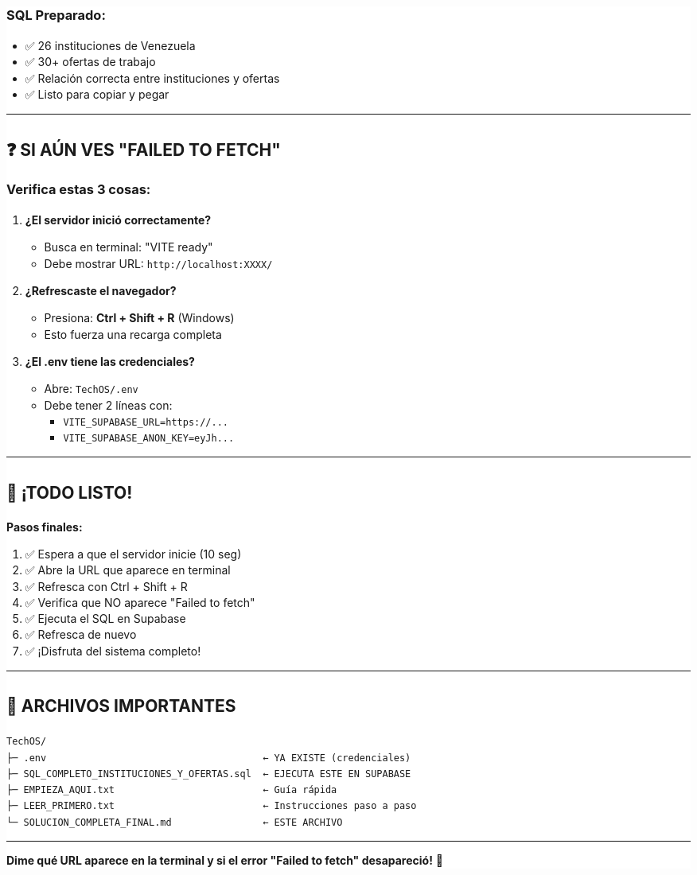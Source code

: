 ### **SQL Preparado:**
- ✅ 26 instituciones de Venezuela
- ✅ 30+ ofertas de trabajo
- ✅ Relación correcta entre instituciones y ofertas
- ✅ Listo para copiar y pegar

---

## ❓ **SI AÚN VES "FAILED TO FETCH"**

### **Verifica estas 3 cosas:**

1. **¿El servidor inició correctamente?**
   - Busca en terminal: "VITE ready"
   - Debe mostrar URL: `http://localhost:XXXX/`

2. **¿Refrescaste el navegador?**
   - Presiona: **Ctrl + Shift + R** (Windows)
   - Esto fuerza una recarga completa

3. **¿El .env tiene las credenciales?**
   - Abre: `TechOS/.env`
   - Debe tener 2 líneas con:
     - `VITE_SUPABASE_URL=https://...`
     - `VITE_SUPABASE_ANON_KEY=eyJh...`

---

## 🎉 **¡TODO LISTO!**

**Pasos finales:**

1. ✅ Espera a que el servidor inicie (10 seg)
2. ✅ Abre la URL que aparece en terminal
3. ✅ Refresca con Ctrl + Shift + R
4. ✅ Verifica que NO aparece "Failed to fetch"
5. ✅ Ejecuta el SQL en Supabase
6. ✅ Refresca de nuevo
7. ✅ ¡Disfruta del sistema completo!

---

## 📄 **ARCHIVOS IMPORTANTES**

```
TechOS/
├─ .env                                      ← YA EXISTE (credenciales)
├─ SQL_COMPLETO_INSTITUCIONES_Y_OFERTAS.sql  ← EJECUTA ESTE EN SUPABASE
├─ EMPIEZA_AQUI.txt                          ← Guía rápida
├─ LEER_PRIMERO.txt                          ← Instrucciones paso a paso
└─ SOLUCION_COMPLETA_FINAL.md                ← ESTE ARCHIVO
```

---

**Dime qué URL aparece en la terminal y si el error "Failed to fetch" desapareció!** 🚀



